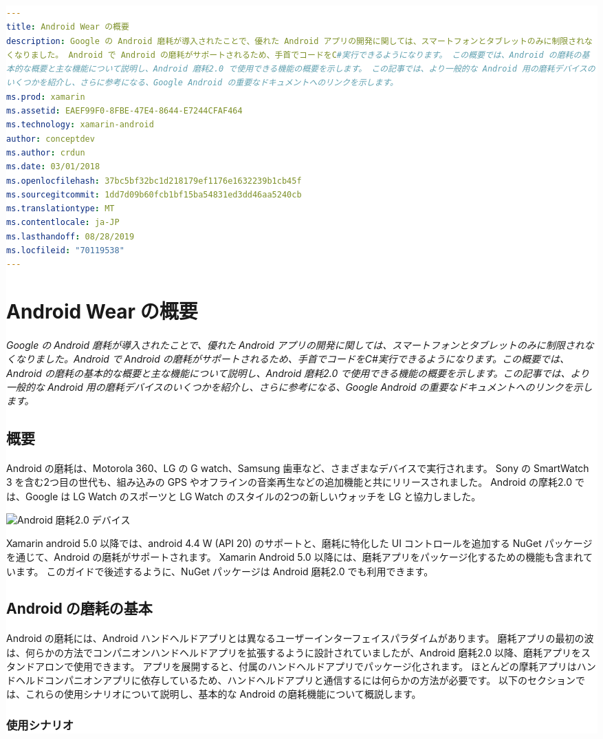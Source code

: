```yaml
---
title: Android Wear の概要
description: Google の Android 磨耗が導入されたことで、優れた Android アプリの開発に関しては、スマートフォンとタブレットのみに制限されなくなりました。 Android で Android の磨耗がサポートされるため、手首でコードをC#実行できるようになります。 この概要では、Android の磨耗の基本的な概要と主な機能について説明し、Android 磨耗2.0 で使用できる機能の概要を示します。 この記事では、より一般的な Android 用の磨耗デバイスのいくつかを紹介し、さらに参考になる、Google Android の重要なドキュメントへのリンクを示します。
ms.prod: xamarin
ms.assetid: EAEF99F0-8FBE-47E4-8644-E7244CFAF464
ms.technology: xamarin-android
author: conceptdev
ms.author: crdun
ms.date: 03/01/2018
ms.openlocfilehash: 37bc5bf32bc1d218179ef1176e1632239b1cb45f
ms.sourcegitcommit: 1dd7d09b60fcb1bf15ba54831ed3dd46aa5240cb
ms.translationtype: MT
ms.contentlocale: ja-JP
ms.lasthandoff: 08/28/2019
ms.locfileid: "70119538"
---
```

# <a name="introduction-to-android-wear"></a>Android Wear の概要

_Google の Android 磨耗が導入されたことで、優れた Android アプリの開発に関しては、スマートフォンとタブレットのみに制限されなくなりました。Android で Android の磨耗がサポートされるため、手首でコードをC#実行できるようになります。この概要では、Android の磨耗の基本的な概要と主な機能について説明し、Android 磨耗2.0 で使用できる機能の概要を示します。この記事では、より一般的な Android 用の磨耗デバイスのいくつかを紹介し、さらに参考になる、Google Android の重要なドキュメントへのリンクを示します。_


## <a name="overview"></a>概要

Android の磨耗は、Motorola 360、LG の G watch、Samsung 歯車など、さまざまなデバイスで実行されます。 Sony の SmartWatch 3 を含む2つ目の世代も、組み込みの GPS やオフラインの音楽再生などの追加機能と共にリリースされました。 Android の摩耗2.0 では、Google は LG Watch のスポーツと LG Watch のスタイルの2つの新しいウォッチを LG と協力しました。

![Android 磨耗2.0 デバイス](intro-to-wear-images/hero-image.png "Android の磨耗2.0 デバイスの例")

Xamarin android 5.0 以降では、android 4.4 W (API 20) のサポートと、磨耗に特化した UI コントロールを追加する NuGet パッケージを通じて、Android の磨耗がサポートされます。 Xamarin Android 5.0 以降には、磨耗アプリをパッケージ化するための機能も含まれています。 このガイドで後述するように、NuGet パッケージは Android 磨耗2.0 でも利用できます。


## <a name="android-wear-basics"></a>Android の磨耗の基本

Android の磨耗には、Android ハンドヘルドアプリとは異なるユーザーインターフェイスパラダイムがあります。 磨耗アプリの最初の波は、何らかの方法でコンパニオンハンドヘルドアプリを拡張するように設計されていましたが、Android 磨耗2.0 以降、磨耗アプリをスタンドアロンで使用できます。 アプリを展開すると、付属のハンドヘルドアプリでパッケージ化されます。 ほとんどの摩耗アプリはハンドヘルドコンパニオンアプリに依存しているため、ハンドヘルドアプリと通信するには何らかの方法が必要です。 以下のセクションでは、これらの使用シナリオについて説明し、基本的な Android の磨耗機能について概説します。 



### <a name="usage-scenarios"></a>使用シナリオ

